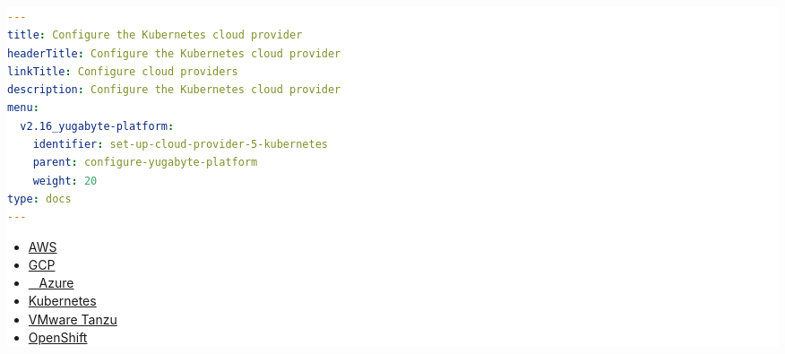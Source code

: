 ```yaml
---
title: Configure the Kubernetes cloud provider
headerTitle: Configure the Kubernetes cloud provider
linkTitle: Configure cloud providers
description: Configure the Kubernetes cloud provider
menu:
  v2.16_yugabyte-platform:
    identifier: set-up-cloud-provider-5-kubernetes
    parent: configure-yugabyte-platform
    weight: 20
type: docs
---
```


<ul class="nav nav-tabs-alt nav-tabs-yb">

  <li>
    <a href="../aws/" class="nav-link">
      <i class="fa-brands fa-aws"></i>
      AWS
    </a>
  </li>

  <li>
    <a href="../gcp/" class="nav-link">
      <i class="fa-brands fa-google" aria-hidden="true"></i>
      GCP
    </a>
  </li>

  <li>
    <a href="../azure/" class="nav-link">
      <i class="icon-azure" aria-hidden="true"></i>
      &nbsp;&nbsp; Azure
    </a>
  </li>

  <li>
    <a href="../kubernetes/" class="nav-link active">
      <i class="fa-regular fa-dharmachakra" aria-hidden="true"></i>
      Kubernetes
    </a>
  </li>

  <li>
    <a href="../vmware-tanzu/" class="nav-link">
      <i class="fa-solid fa-cubes" aria-hidden="true"></i>
      VMware Tanzu
    </a>
  </li>

<li>
    <a href="../openshift/" class="nav-link">
      <i class="fa-brands fa-redhat" aria-hidden="true"></i>OpenShift</a>
  </li>
